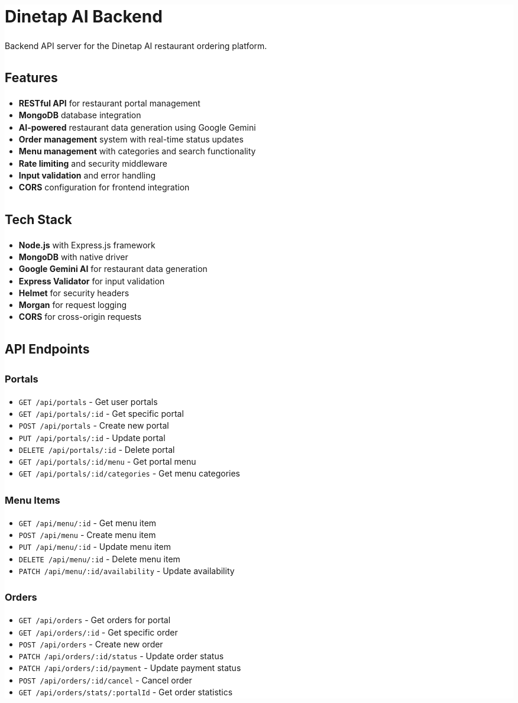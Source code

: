 # Dinetap AI Backend

Backend API server for the Dinetap AI restaurant ordering platform.

## Features

- **RESTful API** for restaurant portal management
- **MongoDB** database integration
- **AI-powered** restaurant data generation using Google Gemini
- **Order management** system with real-time status updates
- **Menu management** with categories and search functionality
- **Rate limiting** and security middleware
- **Input validation** and error handling
- **CORS** configuration for frontend integration

## Tech Stack

- **Node.js** with Express.js framework
- **MongoDB** with native driver
- **Google Gemini AI** for restaurant data generation
- **Express Validator** for input validation
- **Helmet** for security headers
- **Morgan** for request logging
- **CORS** for cross-origin requests

## API Endpoints

### Portals
- `GET /api/portals` - Get user portals
- `GET /api/portals/:id` - Get specific portal
- `POST /api/portals` - Create new portal
- `PUT /api/portals/:id` - Update portal
- `DELETE /api/portals/:id` - Delete portal
- `GET /api/portals/:id/menu` - Get portal menu
- `GET /api/portals/:id/categories` - Get menu categories

### Menu Items
- `GET /api/menu/:id` - Get menu item
- `POST /api/menu` - Create menu item
- `PUT /api/menu/:id` - Update menu item
- `DELETE /api/menu/:id` - Delete menu item
- `PATCH /api/menu/:id/availability` - Update availability

### Orders
- `GET /api/orders` - Get orders for portal
- `GET /api/orders/:id` - Get specific order
- `POST /api/orders` - Create new order
- `PATCH /api/orders/:id/status` - Update order status
- `PATCH /api/orders/:id/payment` - Update payment status
- `POST /api/orders/:id/cancel` - Cancel order
- `GET /api/orders/stats/:portalId` - Get order statistics
